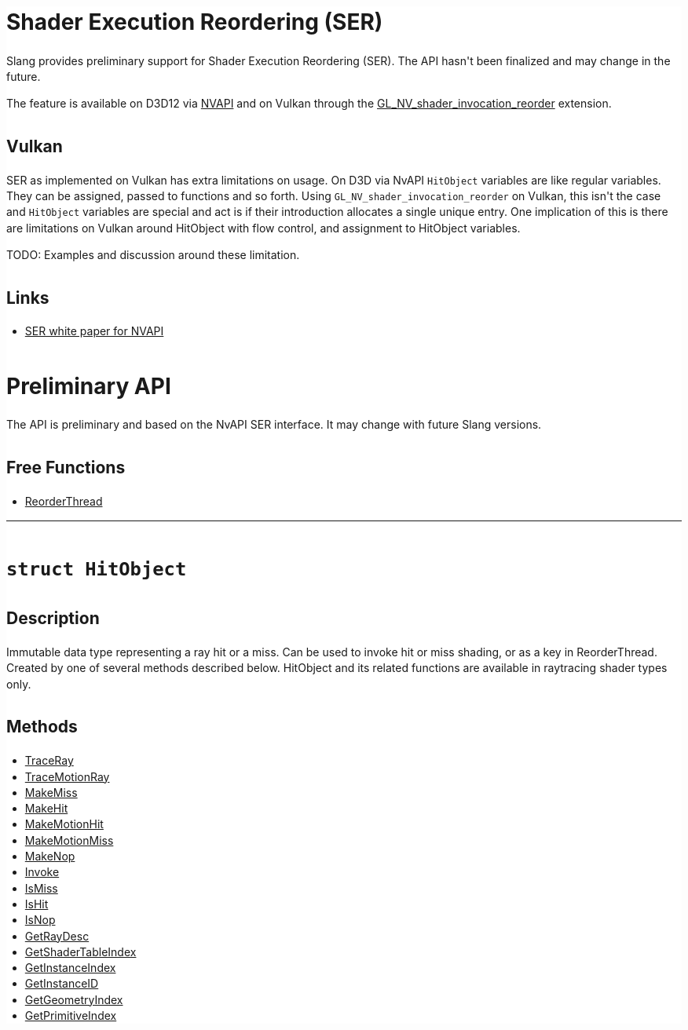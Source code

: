 Shader Execution Reordering (SER)
=================================

Slang provides preliminary support for Shader Execution Reordering (SER). The API hasn't been finalized and may change in the future.

The feature is available on D3D12 via [NVAPI](nvapi-support.md) and on Vulkan through the [GL_NV_shader_invocation_reorder](https://github.com/KhronosGroup/GLSL/blob/master/extensions/nv/GLSL_NV_shader_invocation_reorder.txt) extension.

## Vulkan

SER as implemented on Vulkan has extra limitations on usage. On D3D via NvAPI `HitObject` variables are like regular variables. They can be assigned, passed to functions and so forth. Using `GL_NV_shader_invocation_reorder` on Vulkan, this isn't the case and `HitObject` variables are special and act is if their introduction allocates a single unique entry. One implication of this is there are limitations on Vulkan around HitObject with flow control, and assignment to HitObject variables. 

TODO: Examples and discussion around these limitation.

## Links

* [SER white paper for NVAPI](https://developer.nvidia.com/sites/default/files/akamai/gameworks/ser-whitepaper.pdf)

# Preliminary API

The API is preliminary and based on the NvAPI SER interface. It may change with future Slang versions.

## Free Functions

* [ReorderThread](#reorder-thread)

--------------------------------------------------------------------------------
# `struct HitObject`

## Description

Immutable data type representing a ray hit or a miss. Can be used to invoke hit or miss shading,
or as a key in ReorderThread. Created by one of several methods described below. HitObject
and its related functions are available in raytracing shader types only.

## Methods

* [TraceRay](#trace-ray)
* [TraceMotionRay](#trace-motion-ray)
* [MakeMiss](#make-miss)
* [MakeHit](#make-hit)
* [MakeMotionHit](#make-motion-hit)
* [MakeMotionMiss](#make-motion-miss)
* [MakeNop](#make-nop)
* [Invoke](#invoke)
* [IsMiss](#is-miss)
* [IsHit](#is-hit)
* [IsNop](#is-nop)
* [GetRayDesc](#get-ray-desc)
* [GetShaderTableIndex](#get-shader-table-index)
* [GetInstanceIndex](#get-instance-index)
* [GetInstanceID](#get-instance-id)
* [GetGeometryIndex](#get-geometry-index)
* [GetPrimitiveIndex](#get-primitive-index)
